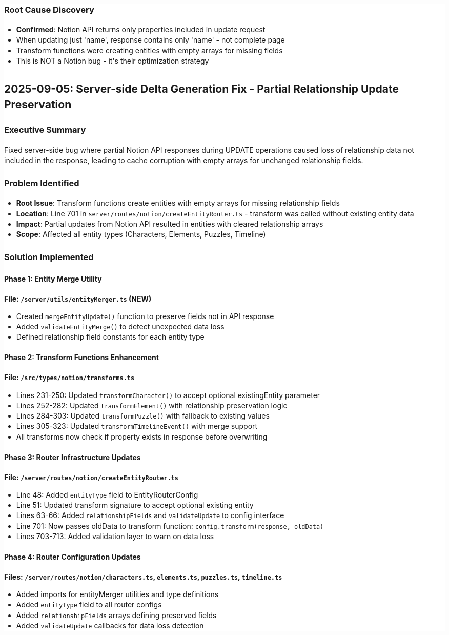 ### Root Cause Discovery
- **Confirmed**: Notion API returns only properties included in update request
- When updating just 'name', response contains only 'name' - not complete page
- Transform functions were creating entities with empty arrays for missing fields
- This is NOT a Notion bug - it's their optimization strategy

## 2025-09-05: Server-side Delta Generation Fix - Partial Relationship Update Preservation

### Executive Summary
Fixed server-side bug where partial Notion API responses during UPDATE operations caused loss of relationship data not included in the response, leading to cache corruption with empty arrays for unchanged relationship fields.

### Problem Identified
- **Root Issue**: Transform functions create entities with empty arrays for missing relationship fields
- **Location**: Line 701 in `server/routes/notion/createEntityRouter.ts` - transform was called without existing entity data
- **Impact**: Partial updates from Notion API resulted in entities with cleared relationship arrays
- **Scope**: Affected all entity types (Characters, Elements, Puzzles, Timeline)

### Solution Implemented

#### Phase 1: Entity Merge Utility
**File: `/server/utils/entityMerger.ts` (NEW)**
- Created `mergeEntityUpdate()` function to preserve fields not in API response
- Added `validateEntityMerge()` to detect unexpected data loss
- Defined relationship field constants for each entity type

#### Phase 2: Transform Functions Enhancement  
**File: `/src/types/notion/transforms.ts`**
- Lines 231-250: Updated `transformCharacter()` to accept optional existingEntity parameter
- Lines 252-282: Updated `transformElement()` with relationship preservation logic
- Lines 284-303: Updated `transformPuzzle()` with fallback to existing values
- Lines 305-323: Updated `transformTimelineEvent()` with merge support
- All transforms now check if property exists in response before overwriting

#### Phase 3: Router Infrastructure Updates
**File: `/server/routes/notion/createEntityRouter.ts`**
- Line 48: Added `entityType` field to EntityRouterConfig
- Line 51: Updated transform signature to accept optional existing entity
- Lines 63-66: Added `relationshipFields` and `validateUpdate` to config interface
- Line 701: Now passes oldData to transform function: `config.transform(response, oldData)`
- Lines 703-713: Added validation layer to warn on data loss

#### Phase 4: Router Configuration Updates
**Files: `/server/routes/notion/characters.ts`, `elements.ts`, `puzzles.ts`, `timeline.ts`**
- Added imports for entityMerger utilities and type definitions
- Added `entityType` field to all router configs
- Added `relationshipFields` arrays defining preserved fields
- Added `validateUpdate` callbacks for data loss detection
